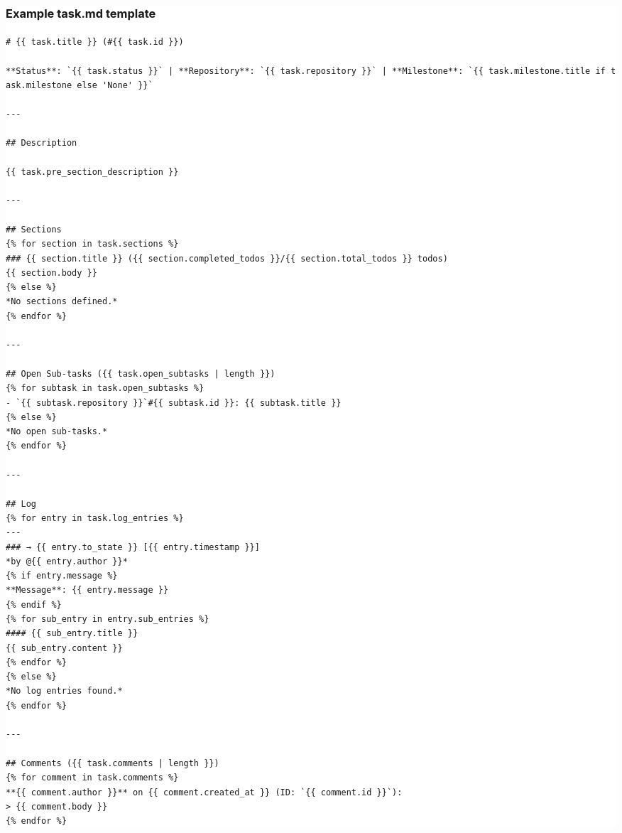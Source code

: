 ### Example task.md template

```jinja2
# {{ task.title }} (#{{ task.id }})

**Status**: `{{ task.status }}` | **Repository**: `{{ task.repository }}` | **Milestone**: `{{ task.milestone.title if task.milestone else 'None' }}`

---

## Description

{{ task.pre_section_description }}

---

## Sections
{% for section in task.sections %}
### {{ section.title }} ({{ section.completed_todos }}/{{ section.total_todos }} todos)
{{ section.body }}
{% else %}
*No sections defined.*
{% endfor %}

---

## Open Sub-tasks ({{ task.open_subtasks | length }})
{% for subtask in task.open_subtasks %}
- `{{ subtask.repository }}`#{{ subtask.id }}: {{ subtask.title }}
{% else %}
*No open sub-tasks.*
{% endfor %}

---

## Log
{% for entry in task.log_entries %}
---
### → {{ entry.to_state }} [{{ entry.timestamp }}]
*by @{{ entry.author }}*
{% if entry.message %}
**Message**: {{ entry.message }}
{% endif %}
{% for sub_entry in entry.sub_entries %}
#### {{ sub_entry.title }}
{{ sub_entry.content }}
{% endfor %}
{% else %}
*No log entries found.*
{% endfor %}

---

## Comments ({{ task.comments | length }})
{% for comment in task.comments %}
**{{ comment.author }}** on {{ comment.created_at }} (ID: `{{ comment.id }}`):
> {{ comment.body }}
{% endfor %}
```

